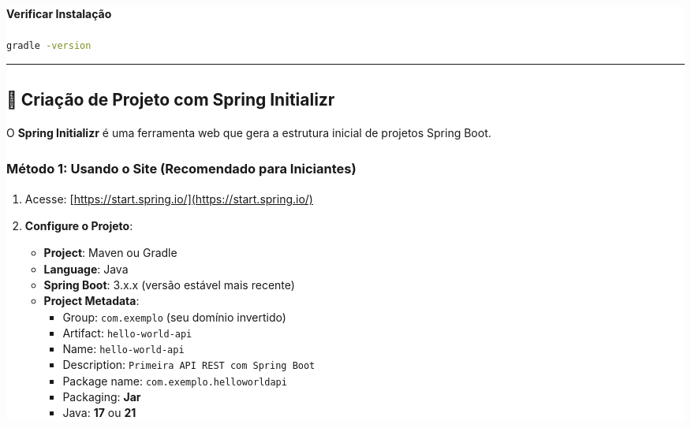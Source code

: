 #### Verificar Instalação
```bash
gradle -version
```

---

## 🚀 Criação de Projeto com Spring Initializr

O **Spring Initializr** é uma ferramenta web que gera a estrutura inicial de projetos Spring Boot.

### Método 1: Usando o Site (Recomendado para Iniciantes)

1. Acesse: [https://start.spring.io/](https://start.spring.io/)

2. **Configure o Projeto**:
   - **Project**: Maven ou Gradle
   - **Language**: Java
   - **Spring Boot**: 3.x.x (versão estável mais recente)
   - **Project Metadata**:
     - Group: `com.exemplo` (seu domínio invertido)
     - Artifact: `hello-world-api`
     - Name: `hello-world-api`
     - Description: `Primeira API REST com Spring Boot`
     - Package name: `com.exemplo.helloworldapi`
     - Packaging: **Jar**
     - Java: **17** ou **21**

<div align="center">